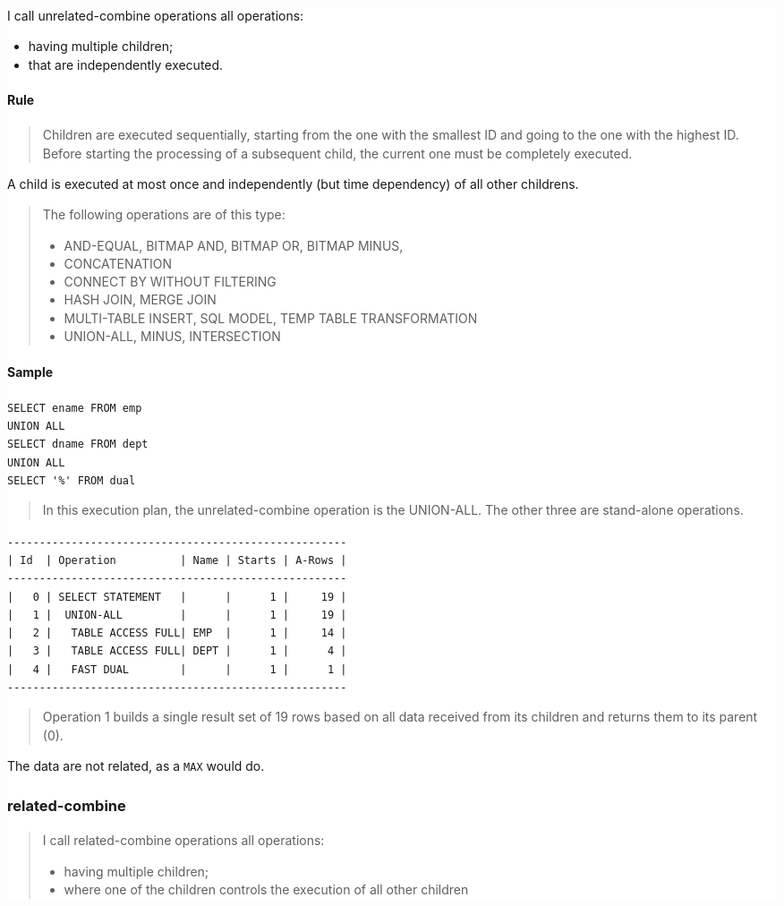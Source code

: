 I call unrelated-combine operations all operations:
- having multiple children;
- that are independently executed.

#### Rule

> Children are executed sequentially, starting from the one with the smallest ID and going to the one with the highest ID. Before starting the processing of a subsequent child, the current one must be completely executed.

A child is executed at most once and independently (but time dependency) of all other childrens.

>  The following operations are of this type: 
> - AND-EQUAL, BITMAP AND, BITMAP OR, BITMAP MINUS, 
> - CONCATENATION
> - CONNECT BY WITHOUT FILTERING
> - HASH JOIN, MERGE JOIN
> - MULTI-TABLE INSERT, SQL MODEL, TEMP TABLE TRANSFORMATION
> - UNION-ALL, MINUS, INTERSECTION

#### Sample

```oracle
SELECT ename FROM emp
UNION ALL
SELECT dname FROM dept
UNION ALL
SELECT '%' FROM dual
```

> In this execution plan, the unrelated-combine operation is the UNION-ALL. The other three are stand-alone operations.

```text
-----------------------------------------------------
| Id  | Operation          | Name | Starts | A-Rows |
-----------------------------------------------------
|   0 | SELECT STATEMENT   |      |      1 |     19 |
|   1 |  UNION-ALL         |      |      1 |     19 |
|   2 |   TABLE ACCESS FULL| EMP  |      1 |     14 |
|   3 |   TABLE ACCESS FULL| DEPT |      1 |      4 |
|   4 |   FAST DUAL        |      |      1 |      1 |
-----------------------------------------------------
```

> Operation 1 builds a single result set of 19 rows based on all data received from its children and returns them to its parent (0). 

The data are not related, as a `MAX` would do.

### related-combine

> I call related-combine operations all operations:
> - having multiple children;
> - where one of the children controls the execution of all other children
